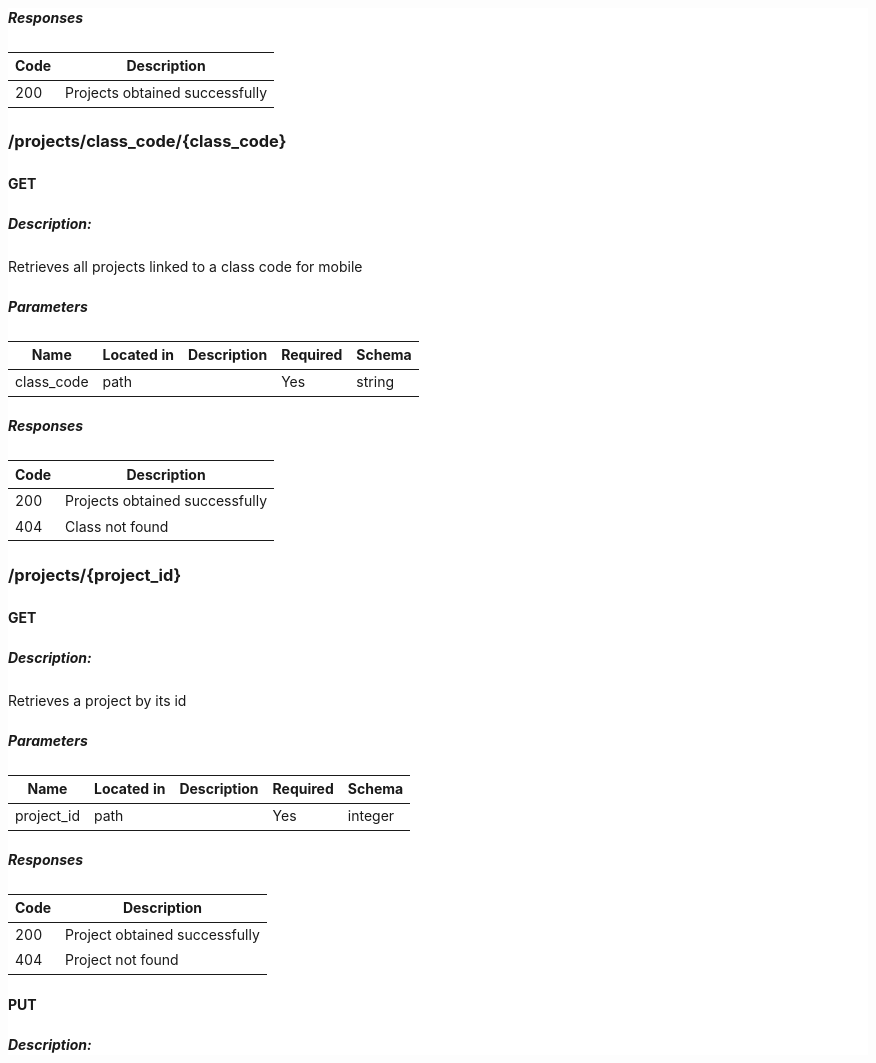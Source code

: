 ##### Responses

| Code | Description                    |
|------|--------------------------------|
| 200  | Projects obtained successfully |

### /projects/class_code/{class_code}

#### GET
##### Description:

Retrieves all projects linked to a class code for mobile

##### Parameters

| Name       | Located in | Description | Required | Schema |
|------------|------------|-------------|----------|--------|
| class_code | path       |             | Yes      | string |

##### Responses

| Code | Description                    |
|------|--------------------------------|
| 200  | Projects obtained successfully |
| 404  | Class not found                |

### /projects/{project_id}

#### GET
##### Description:

Retrieves a project by its id

##### Parameters

| Name       | Located in | Description | Required | Schema  |
|------------|------------|-------------|----------|---------|
| project_id | path       |             | Yes      | integer |

##### Responses

| Code | Description                   |
|------|-------------------------------|
| 200  | Project obtained successfully |
| 404  | Project not found             |

#### PUT
##### Description:
